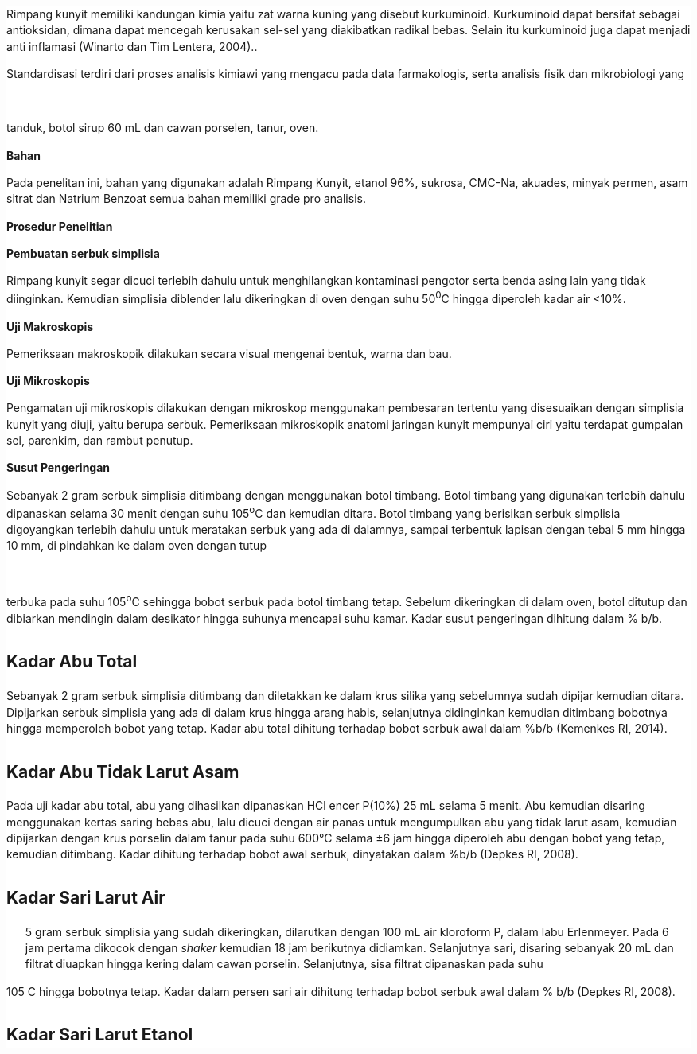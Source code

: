 <p><span class="font6">Rimpang kunyit memiliki kandungan kimia yaitu zat warna kuning yang disebut kurkuminoid. Kurkuminoid dapat bersifat sebagai antioksidan, dimana dapat mencegah kerusakan sel-sel yang diakibatkan radikal bebas. Selain itu kurkuminoid juga dapat menjadi anti inflamasi (Winarto dan Tim Lentera, 2004)..</span></p>
<p><span class="font6">Standardisasi terdiri dari proses analisis kimiawi yang mengacu pada data farmakologis, serta analisis fisik dan mikrobiologi yang</span></p>
</div><br clear="all">
<div>
<p><span class="font6">tanduk, botol sirup 60 mL dan cawan porselen, tanur, oven.</span></p>
<p><span class="font1" style="font-weight:bold;">Bahan</span></p>
<p><span class="font6">Pada penelitan ini, bahan yang digunakan adalah Rimpang Kunyit, etanol 96%, sukrosa, CMC-Na, akuades, minyak permen, asam sitrat dan Natrium Benzoat semua bahan memiliki grade pro analisis.</span></p>
<p><span class="font1" style="font-weight:bold;">Prosedur Penelitian</span></p>
<p><span class="font1" style="font-weight:bold;">Pembuatan serbuk simplisia</span></p>
<p><span class="font6">Rimpang kunyit segar dicuci terlebih dahulu untuk menghilangkan kontaminasi pengotor serta benda asing lain yang tidak diinginkan. Kemudian simplisia diblender lalu dikeringkan di oven dengan suhu 50<sup>0</sup>C hingga diperoleh kadar air &lt;10%.</span></p>
<p><span class="font1" style="font-weight:bold;">Uji Makroskopis</span></p>
<p><span class="font6">Pemeriksaan makroskopik dilakukan secara visual mengenai bentuk, warna dan bau.</span></p>
<p><span class="font1" style="font-weight:bold;">Uji Mikroskopis</span></p>
<p><span class="font6">Pengamatan uji mikroskopis dilakukan dengan mikroskop menggunakan pembesaran tertentu yang disesuaikan dengan simplisia kunyit yang diuji, yaitu berupa serbuk. Pemeriksaan mikroskopik anatomi jaringan kunyit mempunyai ciri yaitu terdapat gumpalan sel, parenkim, dan rambut penutup.</span></p>
<p><span class="font1" style="font-weight:bold;">Susut Pengeringan</span></p>
<p><span class="font6">Sebanyak 2 gram serbuk simplisia ditimbang dengan menggunakan botol timbang. Botol timbang yang digunakan terlebih dahulu dipanaskan selama 30 menit dengan suhu 105<sup>o</sup>C dan kemudian ditara. Botol timbang yang berisikan serbuk simplisia digoyangkan terlebih dahulu untuk meratakan serbuk yang ada di dalamnya, sampai terbentuk lapisan dengan tebal 5 mm hingga 10 mm, di pindahkan ke dalam oven dengan tutup</span></p>
</div><br clear="all">
<p><span class="font6">terbuka pada suhu 105<sup>o</sup>C sehingga bobot serbuk pada botol timbang tetap. Sebelum dikeringkan di dalam oven, botol ditutup dan dibiarkan mendingin dalam desikator hingga suhunya mencapai suhu kamar. Kadar susut pengeringan dihitung dalam % b/b.</span></p>
<h2><a name="bookmark8"></a><span class="font1" style="font-weight:bold;"><a name="bookmark9"></a>Kadar Abu Total</span></h2>
<p><span class="font6">Sebanyak 2 gram serbuk simplisia ditimbang dan diletakkan ke dalam krus silika yang sebelumnya sudah dipijar kemudian ditara. Dipijarkan serbuk simplisia yang ada di dalam krus hingga arang habis, selanjutnya didinginkan kemudian ditimbang bobotnya hingga memperoleh bobot yang tetap. Kadar abu total dihitung terhadap bobot serbuk awal dalam %b/b (Kemenkes RI, 2014).</span></p>
<h2><a name="bookmark10"></a><span class="font1" style="font-weight:bold;"><a name="bookmark11"></a>Kadar Abu Tidak Larut Asam</span></h2>
<p><span class="font6">Pada uji kadar abu total, abu yang dihasilkan dipanaskan HCl encer P(10%) 25 mL selama 5 menit. Abu kemudian disaring menggunakan kertas saring bebas abu, lalu dicuci dengan air panas untuk mengumpulkan abu yang tidak larut asam, kemudian dipijarkan dengan krus porselin dalam tanur pada suhu 600°C selama ±6 jam hingga diperoleh abu dengan bobot yang tetap, kemudian ditimbang. Kadar dihitung terhadap bobot awal serbuk, dinyatakan dalam %b/b (Depkes RI, 2008).</span></p>
<h2><a name="bookmark12"></a><span class="font1" style="font-weight:bold;"><a name="bookmark13"></a>Kadar Sari Larut Air</span></h2>
<ul style="list-style:none;"><li>
<p><span class="font6">5 gram serbuk simplisia yang sudah dikeringkan, dilarutkan dengan 100 mL air kloroform P, dalam labu Erlenmeyer. Pada 6 jam pertama dikocok dengan </span><span class="font6" style="font-style:italic;">shaker</span><span class="font6"> kemudian 18 jam berikutnya didiamkan. Selanjutnya sari, disaring sebanyak 20 mL dan filtrat diuapkan hingga kering dalam cawan porselin. Selanjutnya, sisa filtrat dipanaskan pada suhu</span></p></li></ul>
<p><span class="font6">105 C hingga bobotnya tetap. Kadar dalam persen sari air dihitung terhadap bobot serbuk awal dalam % b/b (Depkes RI, 2008).</span></p>
<h2><a name="bookmark14"></a><span class="font1" style="font-weight:bold;"><a name="bookmark15"></a>Kadar Sari Larut Etanol</span></h2>